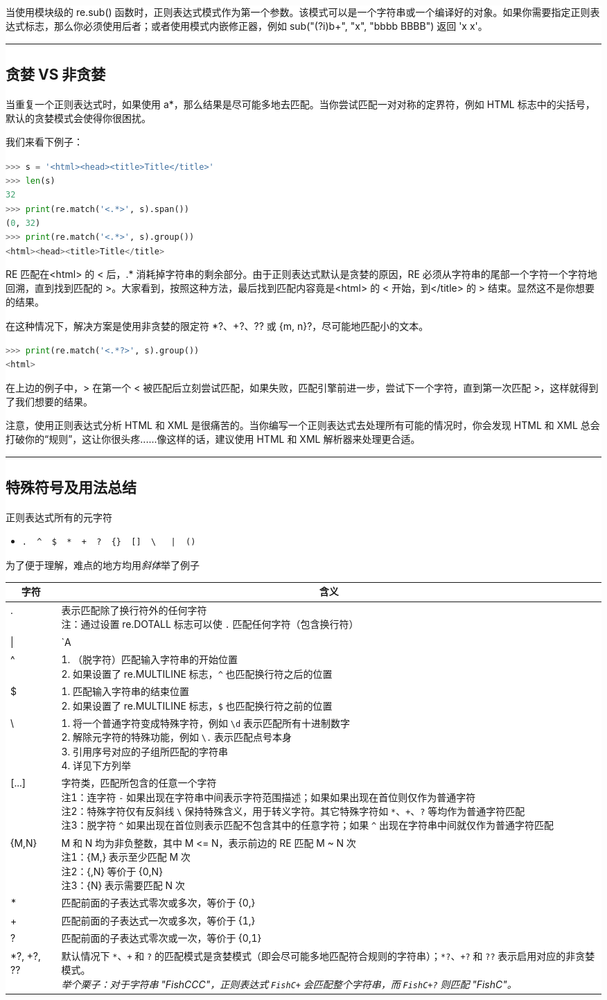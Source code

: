 
当使用模块级的 re.sub() 函数时，正则表达式模式作为第一个参数。该模式可以是一个字符串或一个编译好的对象。如果你需要指定正则表达式标志，那么你必须使用后者；或者使用模式内嵌修正器，例如 sub("(?i)b+", "x", "bbbb BBBB") 返回 'x x'。

----------------------

## 贪婪 VS 非贪婪

当重复一个正则表达式时，如果使用 a*，那么结果是尽可能多地去匹配。当你尝试匹配一对对称的定界符，例如 HTML 标志中的尖括号，默认的贪婪模式会使得你很困扰。

我们来看下例子：

```python
>>> s = '<html><head><title>Title</title>'
>>> len(s)
32
>>> print(re.match('<.*>', s).span())
(0, 32)
>>> print(re.match('<.*>', s).group())
<html><head><title>Title</title>
```

RE 匹配在\<html> 的 < 后，.* 消耗掉字符串的剩余部分。由于正则表达式默认是贪婪的原因，RE 必须从字符串的尾部一个字符一个字符地回溯，直到找到匹配的 >。大家看到，按照这种方法，最后找到匹配内容竟是\<html> 的 < 开始，到\</title> 的 > 结束。显然这不是你想要的结果。

在这种情况下，解决方案是使用非贪婪的限定符 *?、+?、?? 或 {m, n}?，尽可能地匹配小的文本。

```python
>>> print(re.match('<.*?>', s).group())
<html>
```


在上边的例子中，> 在第一个 < 被匹配后立刻尝试匹配，如果失败，匹配引擎前进一步，尝试下一个字符，直到第一次匹配 >，这样就得到了我们想要的结果。

注意，使用正则表达式分析 HTML 和 XML 是很痛苦的。当你编写一个正则表达式去处理所有可能的情况时，你会发现 HTML 和 XML 总会打破你的“规则”，这让你很头疼......像这样的话，建议使用 HTML 和 XML 解析器来处理更合适。

------------------------

## 特殊符号及用法总结

正则表达式所有的元字符

- `.  ^  $  *  +  ?  {}  []  \   |  ()`

为了便于理解，难点的地方均用*斜体*举了例子

| **字符**                            | **含义**                                                     |
| ----------------------------------- | ------------------------------------------------------------ |
| .                                   | 表示匹配除了换行符外的任何字符 <br/>注：通过设置 re.DOTALL 标志可以使 `.` 匹配任何字符（包含换行符） |
| \|                                  | `A | B`，表示匹配正则表达式 A 或者 B                         |
| ^                                   | 1. （脱字符）匹配输入字符串的开始位置 <br/>2. 如果设置了 re.MULTILINE 标志，`^` 也匹配换行符之后的位置 |
| $                                   | 1. 匹配输入字符串的结束位置 <br/>2. 如果设置了 re.MULTILINE 标志，`$` 也匹配换行符之前的位置 |
| \                                   | 1. 将一个普通字符变成特殊字符，例如 `\d` 表示匹配所有十进制数字 <br/>2. 解除元字符的特殊功能，例如 `\.` 表示匹配点号本身 <br/>3. 引用序号对应的子组所匹配的字符串 <br/>4. 详见下方列举 |
| [...]                               | 字符类，匹配所包含的任意一个字符 <br/>注1：连字符 `-` 如果出现在字符串中间表示字符范围描述；如果如果出现在首位则仅作为普通字符 <br/>注2：特殊字符仅有反斜线 `\` 保持特殊含义，用于转义字符。其它特殊字符如 `*`、`+`、`?` 等均作为普通字符匹配 <br/>注3：脱字符 `^` 如果出现在首位则表示匹配不包含其中的任意字符；如果 `^` 出现在字符串中间就仅作为普通字符匹配 |
| {M,N}                               | M 和 N 均为非负整数，其中 M <= N，表示前边的 RE 匹配 M ~ N 次 <br/>注1：{M,} 表示至少匹配 M 次 <br/>注2：{,N} 等价于 {0,N} <br/>注3：{N} 表示需要匹配 N 次 |
| *                                   | 匹配前面的子表达式零次或多次，等价于 {0,}                    |
| +                                   | 匹配前面的子表达式一次或多次，等价于 {1,}                    |
| ?                                   | 匹配前面的子表达式零次或一次，等价于 {0,1}                   |
| *?, +?, ??                          | 默认情况下 `*`、`+` 和 `?` 的匹配模式是贪婪模式（即会尽可能多地匹配符合规则的字符串）；`*?`、`+?` 和 `??` 表示启用对应的非贪婪模式。 <br/>*举个栗子：对于字符串 "FishCCC"，正则表达式 `FishC+` 会匹配整个字符串，而 `FishC+?` 则匹配 "FishC"。* |